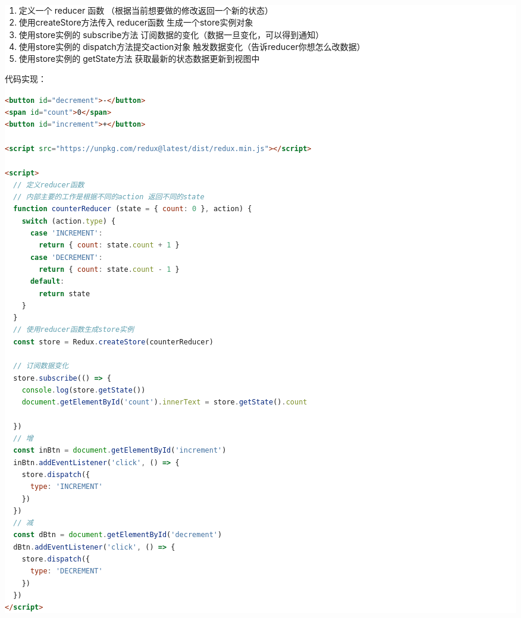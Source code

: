 1. 定义一个 reducer 函数 （根据当前想要做的修改返回一个新的状态）
2. 使用createStore方法传入 reducer函数 生成一个store实例对象
3. 使用store实例的 subscribe方法 订阅数据的变化（数据一旦变化，可以得到通知）
4. 使用store实例的 dispatch方法提交action对象 触发数据变化（告诉reducer你想怎么改数据）
5. 使用store实例的 getState方法 获取最新的状态数据更新到视图中

代码实现：

```html
<button id="decrement">-</button>
<span id="count">0</span>
<button id="increment">+</button>

<script src="https://unpkg.com/redux@latest/dist/redux.min.js"></script>

<script>
  // 定义reducer函数 
  // 内部主要的工作是根据不同的action 返回不同的state
  function counterReducer (state = { count: 0 }, action) {
    switch (action.type) {
      case 'INCREMENT':
        return { count: state.count + 1 }
      case 'DECREMENT':
        return { count: state.count - 1 }
      default:
        return state
    }
  }
  // 使用reducer函数生成store实例
  const store = Redux.createStore(counterReducer)

  // 订阅数据变化
  store.subscribe(() => {
    console.log(store.getState())
    document.getElementById('count').innerText = store.getState().count

  })
  // 增
  const inBtn = document.getElementById('increment')
  inBtn.addEventListener('click', () => {
    store.dispatch({
      type: 'INCREMENT'
    })
  })
  // 减
  const dBtn = document.getElementById('decrement')
  dBtn.addEventListener('click', () => {
    store.dispatch({
      type: 'DECREMENT'
    })
  })
</script>
```
